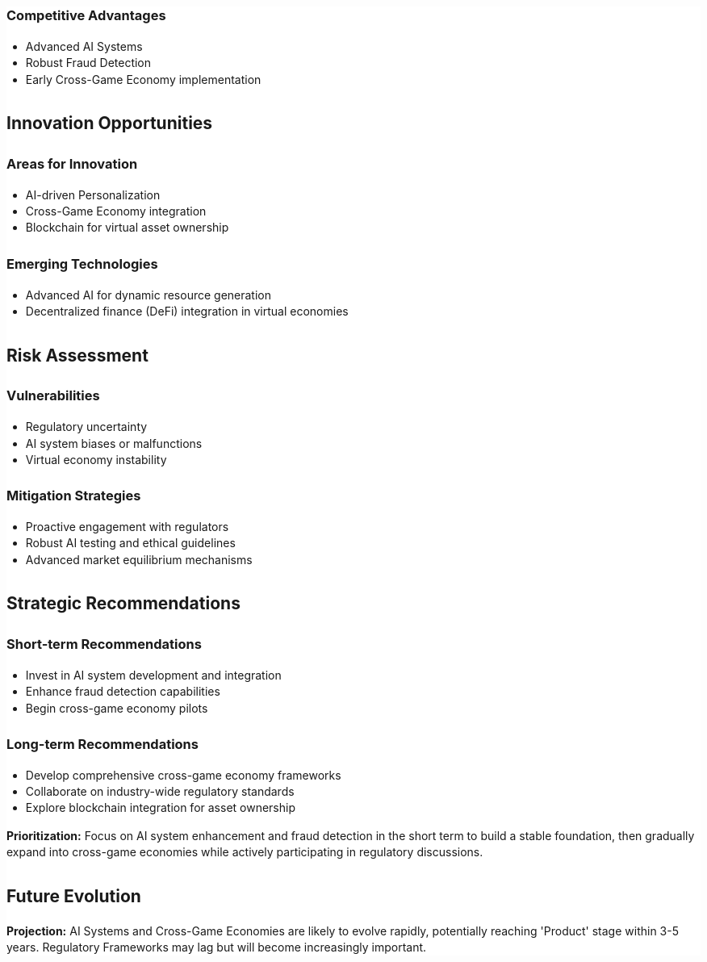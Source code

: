 ### Competitive Advantages
- Advanced AI Systems
- Robust Fraud Detection
- Early Cross-Game Economy implementation

## Innovation Opportunities

### Areas for Innovation
- AI-driven Personalization
- Cross-Game Economy integration
- Blockchain for virtual asset ownership

### Emerging Technologies
- Advanced AI for dynamic resource generation
- Decentralized finance (DeFi) integration in virtual economies

## Risk Assessment

### Vulnerabilities
- Regulatory uncertainty
- AI system biases or malfunctions
- Virtual economy instability

### Mitigation Strategies
- Proactive engagement with regulators
- Robust AI testing and ethical guidelines
- Advanced market equilibrium mechanisms

## Strategic Recommendations

### Short-term Recommendations
- Invest in AI system development and integration
- Enhance fraud detection capabilities
- Begin cross-game economy pilots

### Long-term Recommendations
- Develop comprehensive cross-game economy frameworks
- Collaborate on industry-wide regulatory standards
- Explore blockchain integration for asset ownership

**Prioritization:** Focus on AI system enhancement and fraud detection in the short term to build a stable foundation, then gradually expand into cross-game economies while actively participating in regulatory discussions.

## Future Evolution

**Projection:** AI Systems and Cross-Game Economies are likely to evolve rapidly, potentially reaching 'Product' stage within 3-5 years. Regulatory Frameworks may lag but will become increasingly important.
